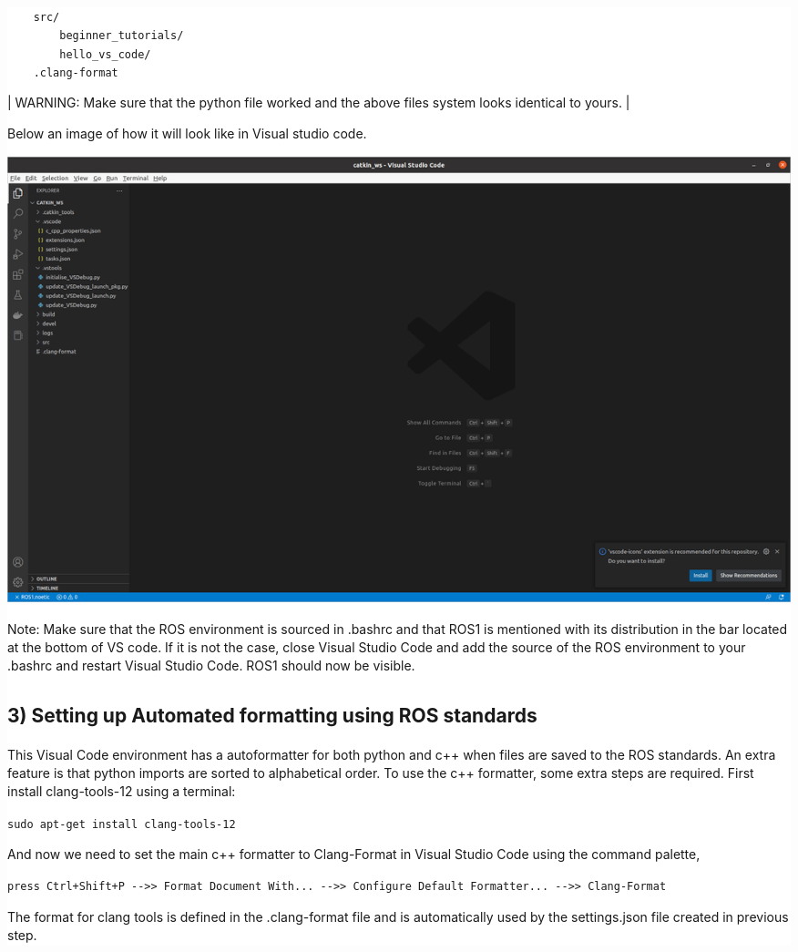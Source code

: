 ```
    src/
        beginner_tutorials/
        hello_vs_code/
    .clang-format
```

| WARNING: Make sure that the python file worked and the above files system looks identical to yours. |

Below an image of how it will look like in Visual studio code.

![Alt text](images/image_setup.png?raw=true "Initial setup")



Note: Make sure that the ROS environment is sourced in .bashrc and that ROS1 is mentioned with its distribution in the bar located at the bottom of VS code. If it is not the case, close Visual Studio Code and add the source of the ROS environment to your .bashrc and restart Visual Studio Code. ROS1 should now be visible.

## 3) Setting up Automated formatting using ROS standards

This Visual Code environment has a autoformatter for both python and c++ when files are saved to the ROS standards. An extra feature is that python imports are sorted to alphabetical order. To use the c++ formatter, some extra steps are required. First install clang-tools-12 using a terminal:
```
sudo apt-get install clang-tools-12
```
And now we need to set the main c++ formatter to Clang-Format in Visual Studio Code using the command palette,
```
press Ctrl+Shift+P -->> Format Document With... -->> Configure Default Formatter... -->> Clang-Format
```
The format for clang tools is defined in the .clang-format file and is automatically used by the settings.json file created in previous step.
